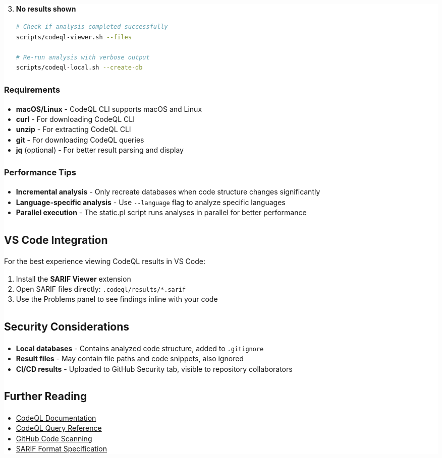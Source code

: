 3. **No results shown**

    ```bash
    # Check if analysis completed successfully
    scripts/codeql-viewer.sh --files

    # Re-run analysis with verbose output
    scripts/codeql-local.sh --create-db
    ```

### Requirements

- **macOS/Linux** - CodeQL CLI supports macOS and Linux
- **curl** - For downloading CodeQL CLI
- **unzip** - For extracting CodeQL CLI
- **git** - For downloading CodeQL queries
- **jq** (optional) - For better result parsing and display

### Performance Tips

- **Incremental analysis** - Only recreate databases when code structure changes significantly
- **Language-specific analysis** - Use `--language` flag to analyze specific languages
- **Parallel execution** - The static.pl script runs analyses in parallel for better performance

## VS Code Integration

For the best experience viewing CodeQL results in VS Code:

1. Install the **SARIF Viewer** extension
2. Open SARIF files directly: `.codeql/results/*.sarif`
3. Use the Problems panel to see findings inline with your code

## Security Considerations

- **Local databases** - Contains analyzed code structure, added to `.gitignore`
- **Result files** - May contain file paths and code snippets, also ignored
- **CI/CD results** - Uploaded to GitHub Security tab, visible to repository collaborators

## Further Reading

- [CodeQL Documentation](https://codeql.github.com/docs/)
- [CodeQL Query Reference](https://codeql.github.com/codeql-standard-libraries/)
- [GitHub Code Scanning](https://docs.github.com/en/code-security/code-scanning)
- [SARIF Format Specification](https://docs.oasis-open.org/sarif/sarif/v2.1.0/sarif-v2.1.0.html)
